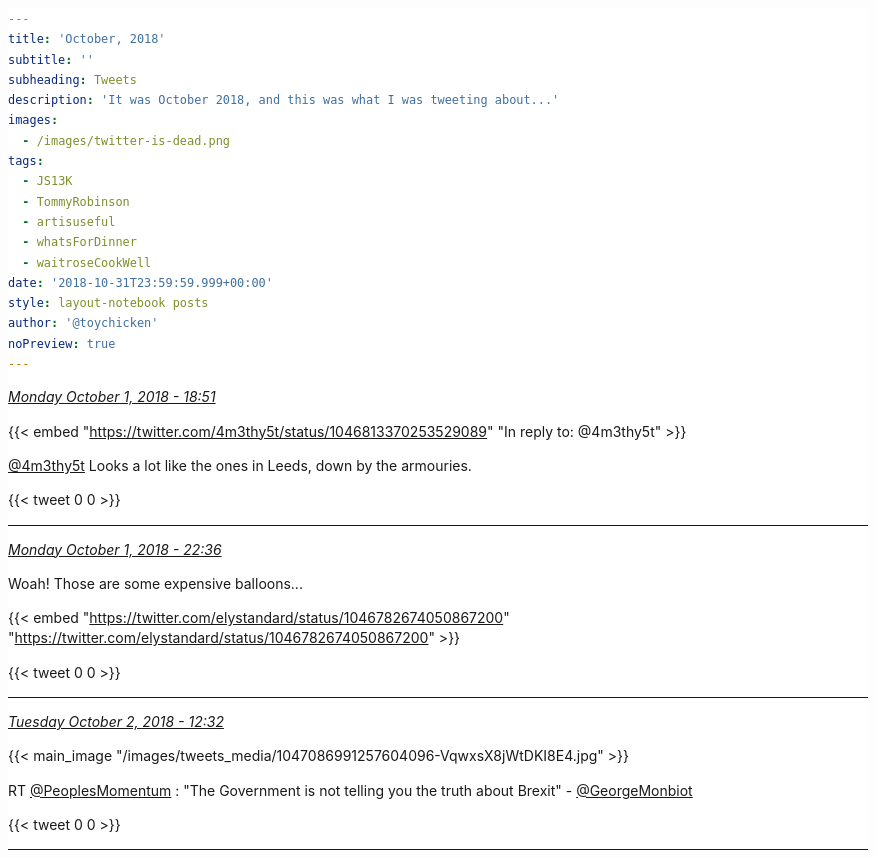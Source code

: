 ```yaml
---
title: 'October, 2018'
subtitle: ''
subheading: Tweets
description: 'It was October 2018, and this was what I was tweeting about...'
images:
  - /images/twitter-is-dead.png
tags:
  - JS13K
  - TommyRobinson
  - artisuseful
  - whatsForDinner
  - waitroseCookWell
date: '2018-10-31T23:59:59.999+00:00'
style: layout-notebook posts
author: '@toychicken'
noPreview: true
---
```


<p><a id="1046819830198915073" href="#1046819830198915073"><em title="2018-10-01T18:51:11.000+01:00">Monday October 1, 2018 - 18:51</em></a></p>
      
{{< embed "https://twitter.com/4m3thy5t/status/1046813370253529089" "In reply to: @4m3thy5t" >}}


[@4m3thy5t](https://twitter.com/@4m3thy5t)  Looks a lot like the ones in Leeds, down by the armouries.

{{< tweet 0 0 >}}

---

<p><a id="1046876420302082048" href="#1046876420302082048"><em title="2018-10-01T22:36:03.000+01:00">Monday October 1, 2018 - 22:36</em></a></p>
      
Woah! Those are some expensive balloons... 

{{< embed "https://twitter.com/elystandard/status/1046782674050867200" "https://twitter.com/elystandard/status/1046782674050867200" >}}


{{< tweet 0 0 >}}

---

<p><a id="1047086991257604096" href="#1047086991257604096"><em title="2018-10-02T12:32:47.000+01:00">Tuesday October 2, 2018 - 12:32</em></a></p>
      {{< main_image "/images/tweets_media/1047086991257604096-VqwxsX8jWtDKI8E4.jpg" >}}
          
          
RT [@PeoplesMomentum](https://twitter.com/@PeoplesMomentum) : "The Government is not telling you the truth about Brexit" - [@GeorgeMonbiot](https://twitter.com/@GeorgeMonbiot)  

{{< tweet 0 0 >}}

---
